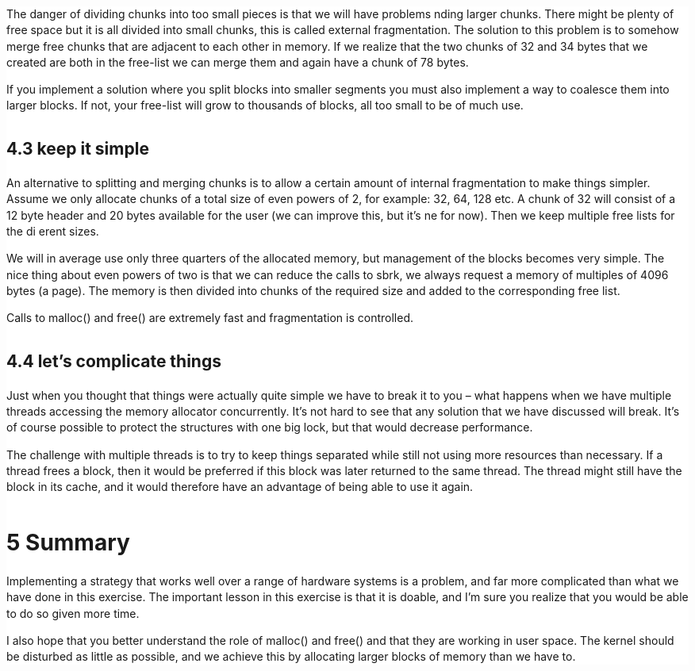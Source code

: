 The danger of dividing chunks into too small pieces is that we will have problems nding larger chunks. There might be plenty of free space but it is all divided into small chunks, this is called external fragmentation. The solution to this problem is to somehow merge free chunks that are adjacent to each other in memory. If we realize that the two chunks of 32 and 34 bytes that we created are both in the free-list we can merge them and again have a chunk of 78 bytes.

If you implement a solution where you split blocks into smaller segments you must also implement a way to coalesce them into larger blocks. If not, your free-list will grow to thousands of blocks, all too small to be of much use.

<h2>4.3        keep it simple</h2>

An alternative to splitting and merging chunks is to allow a certain amount of internal fragmentation to make things simpler. Assume we only allocate chunks of a total size of even powers of 2, for example: 32, 64, 128 etc. A chunk of 32 will consist of a 12 byte header and 20 bytes available for the user (we can improve this, but it’s ne for now). Then we keep multiple free lists for the di erent sizes.

We will in average use only three quarters of the allocated memory, but management of the blocks becomes very simple. The nice thing about even powers of two is that we can reduce the calls to sbrk, we always request a memory of multiples of 4096 bytes (a page). The memory is then divided into chunks of the required size and added to the corresponding free list.

Calls to malloc() and free() are extremely fast and fragmentation is controlled.

<h2>4.4          let’s complicate things</h2>

Just when you thought that things were actually quite simple we have to break it to you – what happens when we have multiple threads accessing the memory allocator concurrently. It’s not hard to see that any solution that we have discussed will break. It’s of course possible to protect the structures with one big lock, but that would decrease performance.

The challenge with multiple threads is to try to keep things separated while still not using more resources than necessary. If a thread frees a block, then it would be preferred if this block was later returned to the same thread. The thread might still have the block in its cache, and it would therefore have an advantage of being able to use it again.

<h1>5        Summary</h1>

Implementing a strategy that works well over a range of hardware systems is a problem, and far more complicated than what we have done in this exercise. The important lesson in this exercise is that it is doable, and I’m sure you realize that you would be able to do so given more time.

I also hope that you better understand the role of malloc() and free() and that they are working in user space. The kernel should be disturbed as little as possible, and we achieve this by allocating larger blocks of memory than we have to.